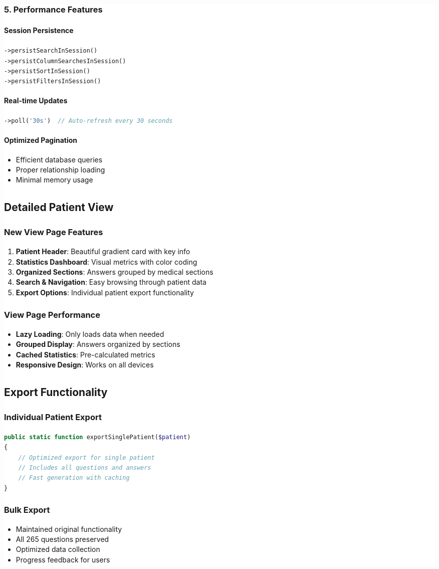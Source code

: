 ### 5. **Performance Features**

#### Session Persistence
```php
->persistSearchInSession()
->persistColumnSearchesInSession()
->persistSortInSession()
->persistFiltersInSession()
```

#### Real-time Updates
```php
->poll('30s')  // Auto-refresh every 30 seconds
```

#### Optimized Pagination
- Efficient database queries
- Proper relationship loading
- Minimal memory usage

## Detailed Patient View

### New View Page Features
1. **Patient Header**: Beautiful gradient card with key info
2. **Statistics Dashboard**: Visual metrics with color coding
3. **Organized Sections**: Answers grouped by medical sections
4. **Search & Navigation**: Easy browsing through patient data
5. **Export Options**: Individual patient export functionality

### View Page Performance
- **Lazy Loading**: Only loads data when needed
- **Grouped Display**: Answers organized by sections
- **Cached Statistics**: Pre-calculated metrics
- **Responsive Design**: Works on all devices

## Export Functionality

### Individual Patient Export
```php
public static function exportSinglePatient($patient)
{
    // Optimized export for single patient
    // Includes all questions and answers
    // Fast generation with caching
}
```

### Bulk Export
- Maintained original functionality
- All 265 questions preserved
- Optimized data collection
- Progress feedback for users
